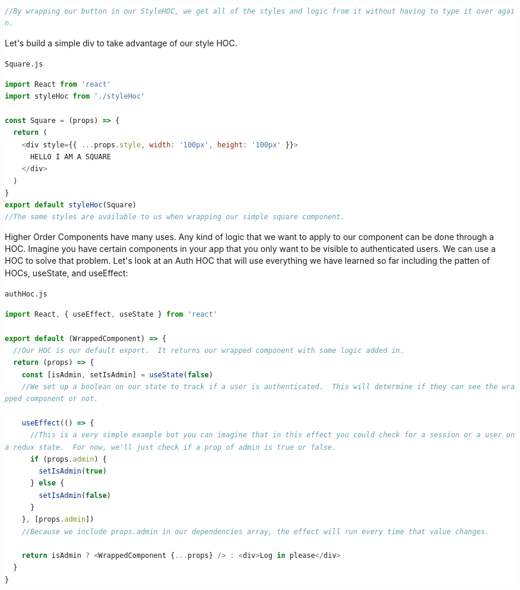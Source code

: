 ```js
//By wrapping our button in our StyleHOC, we get all of the styles and logic from it without having to type it over again.
```

Let's build a simple div to take advantage of our style HOC.

<summary><code>Square.js</code></summary>

```js
import React from 'react'
import styleHoc from './styleHoc'

const Square = (props) => {
  return (
    <div style={{ ...props.style, width: '100px', height: '100px' }}>
      HELLO I AM A SQUARE
    </div>
  )
}
export default styleHoc(Square)
//The same styles are available to us when wrapping our simple square component.
```

Higher Order Components have many uses. Any kind of logic that we want to apply to our component can be done through a HOC. Imagine you have certain components in your app that you only want to be visible to authenticated users. We can use a HOC to solve that problem. Let's look at an Auth HOC that will use everything we have learned so far including the patten of HOCs, useState, and useEffect:

<summary><code>authHoc.js</code></summary>

```js
import React, { useEffect, useState } from 'react'

export default (WrappedComponent) => {
  //Our HOC is our default export.  It returns our wrapped component with some logic added in.
  return (props) => {
    const [isAdmin, setIsAdmin] = useState(false)
    //We set up a boolean on our state to track if a user is authenticated.  This will determine if they can see the wrapped component or not.

    useEffect(() => {
      //This is a very simple example but you can imagine that in this effect you could check for a session or a user on a redux state.  For now, we'll just check if a prop of admin is true or false.
      if (props.admin) {
        setIsAdmin(true)
      } else {
        setIsAdmin(false)
      }
    }, [props.admin])
    //Because we include props.admin in our dependencies array, the effect will run every time that value changes.

    return isAdmin ? <WrappedComponent {...props} /> : <div>Log in please</div>
  }
}
```
